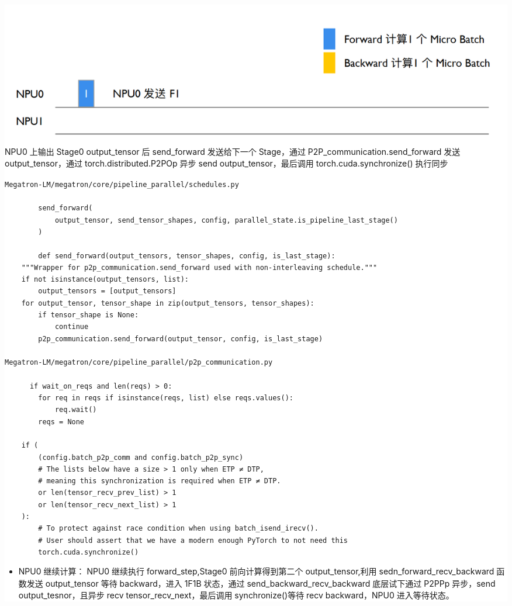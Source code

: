 ![NPU0 传递激活](images/10pipeline13.png)
NPU0 上输出 Stage0 output_tensor 后 send_forward 发送给下一个 Stage，通过 P2P_communication.send_forward 发送 output_tensor，通过 torch.distributed.P2POp 异步 send output_tensor，最后调用 torch.cuda.synchronize() 执行同步
```
Megatron-LM/megatron/core/pipeline_parallel/schedules.py

        send_forward(
            output_tensor, send_tensor_shapes, config, parallel_state.is_pipeline_last_stage()
        )

        def send_forward(output_tensors, tensor_shapes, config, is_last_stage):
    """Wrapper for p2p_communication.send_forward used with non-interleaving schedule."""
    if not isinstance(output_tensors, list):
        output_tensors = [output_tensors]
    for output_tensor, tensor_shape in zip(output_tensors, tensor_shapes):
        if tensor_shape is None:
            continue
        p2p_communication.send_forward(output_tensor, config, is_last_stage)

Megatron-LM/megatron/core/pipeline_parallel/p2p_communication.py

      if wait_on_reqs and len(reqs) > 0:
        for req in reqs if isinstance(reqs, list) else reqs.values():
            req.wait()
        reqs = None

    if (
        (config.batch_p2p_comm and config.batch_p2p_sync)
        # The lists below have a size > 1 only when ETP ≠ DTP,
        # meaning this synchronization is required when ETP ≠ DTP.
        or len(tensor_recv_prev_list) > 1
        or len(tensor_recv_next_list) > 1
    ):
        # To protect against race condition when using batch_isend_irecv().
        # User should assert that we have a modern enough PyTorch to not need this
        torch.cuda.synchronize()    
```

- NPU0 继续计算：
NPU0 继续执行 forward_step,Stage0 前向计算得到第二个 output_tensor,利用 sedn_forward_recv_backward 函数发送 output_tensor 等待 backward，进入 1F1B 状态，通过 send_backward_recv_backward 底层试下通过 P2PPp 异步，send output_tesnor，且异步 recv tensor_recv_next，最后调用 synchronize()等待 recv backward，NPU0 进入等待状态。